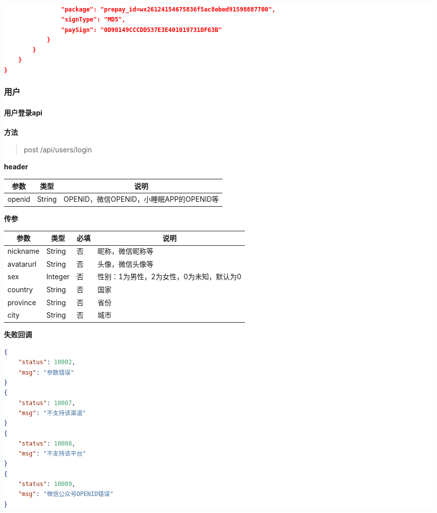 ```json
                "package": "prepay_id=wx26124154675836f5ac8ebed91598887700",
                "signType": "MD5",
                "paySign": "0D90149CCCDD537E3E401019731DF63B"
            }
        }
    }
}
```



### 用户

#### 用户登录api

**方法**

> post   /api/users/login

**header**

| 参数   | 类型   | 说明                                    |
| ------ | ------ | --------------------------------------- |
| openid | String | OPENID，微信OPENID，小睡眠APP的OPENID等 |

**传参**

| 参数      | 类型    | 必填 | 说明                                     |
| --------- | ------- | ---- | ---------------------------------------- |
| nickname  | String  | 否   | 昵称，微信昵称等                         |
| avatarurl | String  | 否   | 头像，微信头像等                         |
| sex       | Integer | 否   | 性别：1为男性，2为女性，0为未知，默认为0 |
| country   | String  | 否   | 国家                                     |
| province  | String  | 否   | 省份                                     |
| city      | String  | 否   | 城市                                     |

**失败回调**

```json
{
    "status": 10002,
    "msg": "参数错误"
}
{
    "status": 10007,
    "msg": "不支持该渠道"
}
{
    "status": 10008,
    "msg": "不支持该平台"
}
{
    "status": 10009,
    "msg": "微信公众号OPENID错误"
}
```
